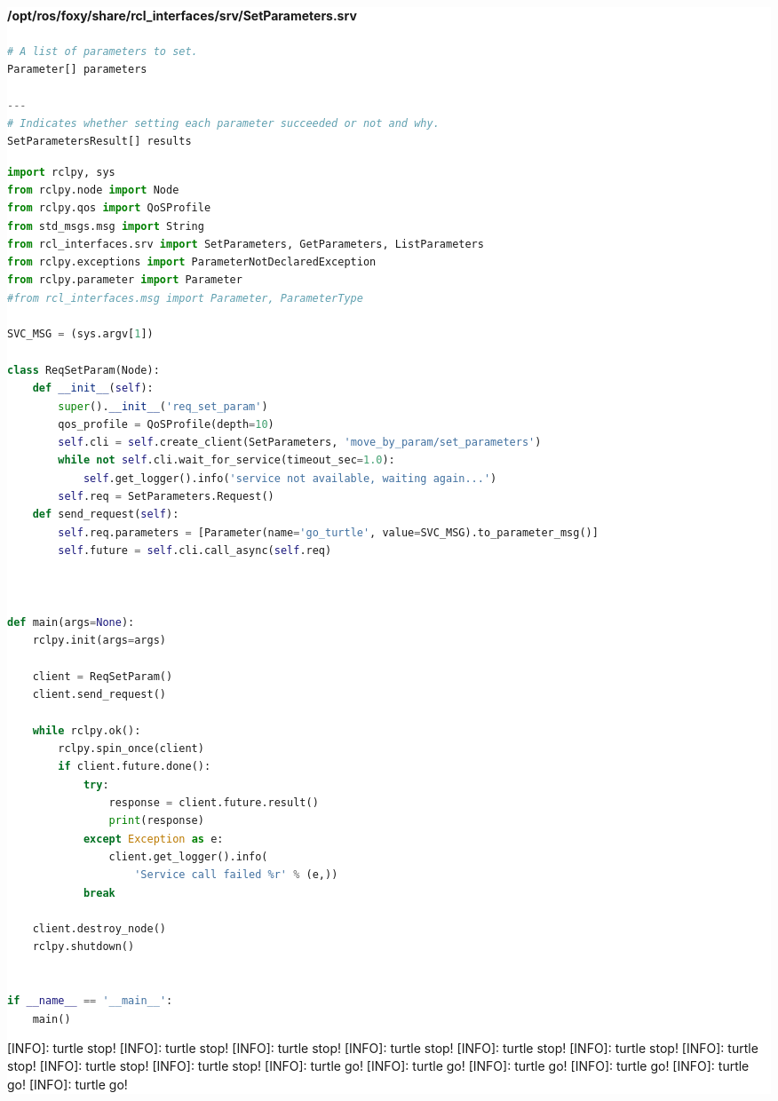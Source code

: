 

#### /opt/ros/foxy/share/rcl_interfaces/srv/SetParameters.srv

```python
# A list of parameters to set.
Parameter[] parameters

---
# Indicates whether setting each parameter succeeded or not and why.
SetParametersResult[] results
```



```python
import rclpy, sys
from rclpy.node import Node
from rclpy.qos import QoSProfile
from std_msgs.msg import String
from rcl_interfaces.srv import SetParameters, GetParameters, ListParameters
from rclpy.exceptions import ParameterNotDeclaredException
from rclpy.parameter import Parameter
#from rcl_interfaces.msg import Parameter, ParameterType

SVC_MSG = (sys.argv[1])

class ReqSetParam(Node):
    def __init__(self):
        super().__init__('req_set_param')
        qos_profile = QoSProfile(depth=10)
        self.cli = self.create_client(SetParameters, 'move_by_param/set_parameters')
        while not self.cli.wait_for_service(timeout_sec=1.0):
            self.get_logger().info('service not available, waiting again...')
        self.req = SetParameters.Request()
    def send_request(self):
        self.req.parameters = [Parameter(name='go_turtle', value=SVC_MSG).to_parameter_msg()]
        self.future = self.cli.call_async(self.req)



def main(args=None):
    rclpy.init(args=args)

    client = ReqSetParam()
    client.send_request()

    while rclpy.ok():
        rclpy.spin_once(client)
        if client.future.done():
            try:
                response = client.future.result()
                print(response)
            except Exception as e:
                client.get_logger().info(
                    'Service call failed %r' % (e,))
            break

    client.destroy_node()
    rclpy.shutdown()


if __name__ == '__main__':
    main()
```


[INFO]: turtle stop!
[INFO]: turtle stop!
[INFO]: turtle stop!
[INFO]: turtle stop!
[INFO]: turtle stop!
[INFO]: turtle stop!
[INFO]: turtle stop!
[INFO]: turtle stop!
[INFO]: turtle stop!
[INFO]: turtle go!
[INFO]: turtle go!
[INFO]: turtle go!
[INFO]: turtle go!
[INFO]: turtle go!
[INFO]: turtle go!